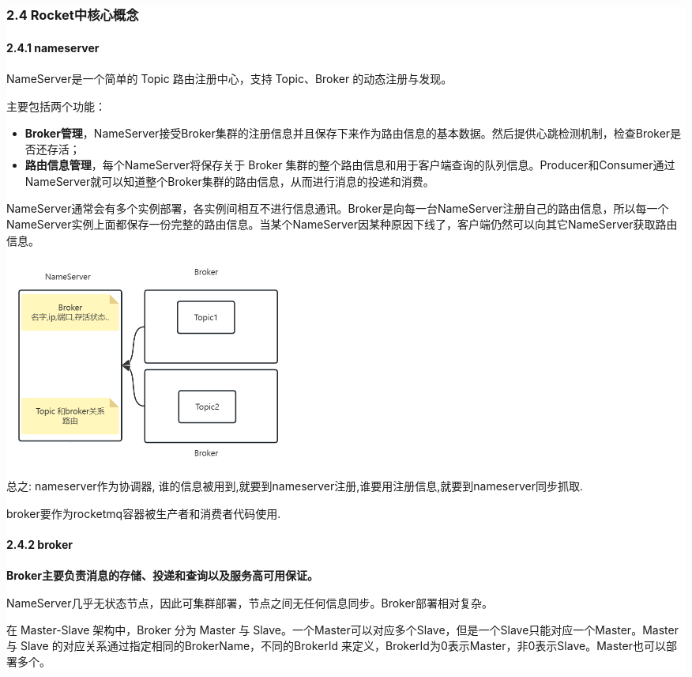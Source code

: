 ### 2.4 Rocket中核心概念

#### 2.4.1 nameserver

NameServer是一个简单的 Topic 路由注册中心，支持 Topic、Broker 的动态注册与发现。

主要包括两个功能：

- **Broker管理**，NameServer接受Broker集群的注册信息并且保存下来作为路由信息的基本数据。然后提供心跳检测机制，检查Broker是否还存活；
- **路由信息管理**，每个NameServer将保存关于 Broker 集群的整个路由信息和用于客户端查询的队列信息。Producer和Consumer通过NameServer就可以知道整个Broker集群的路由信息，从而进行消息的投递和消费。

NameServer通常会有多个实例部署，各实例间相互不进行信息通讯。Broker是向每一台NameServer注册自己的路由信息，所以每一个NameServer实例上面都保存一份完整的路由信息。当某个NameServer因某种原因下线了，客户端仍然可以向其它NameServer获取路由信息。

<img src="assets/image-20230721105503963.png" alt="image-20230721105503963" style="zoom:50%;" />

总之: nameserver作为协调器, 谁的信息被用到,就要到nameserver注册,谁要用注册信息,就要到nameserver同步抓取.

broker要作为rocketmq容器被生产者和消费者代码使用.

#### 2.4.2 broker

**Broker主要负责消息的存储、投递和查询以及服务高可用保证。**

NameServer几乎无状态节点，因此可集群部署，节点之间无任何信息同步。Broker部署相对复杂。

在 Master-Slave 架构中，Broker 分为 Master 与 Slave。一个Master可以对应多个Slave，但是一个Slave只能对应一个Master。Master 与 Slave 的对应关系通过指定相同的BrokerName，不同的BrokerId 来定义，BrokerId为0表示Master，非0表示Slave。Master也可以部署多个。
